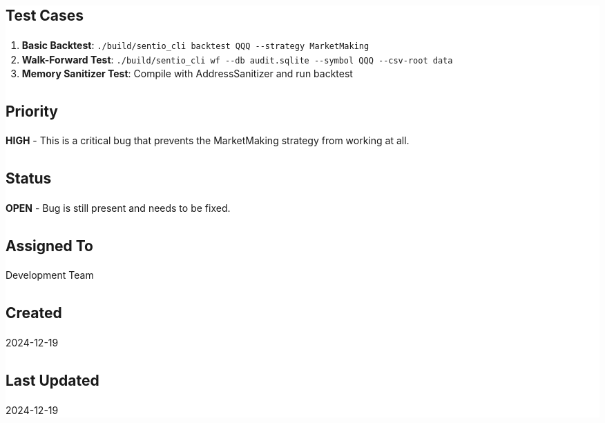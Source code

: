 ## Test Cases
1. **Basic Backtest**: `./build/sentio_cli backtest QQQ --strategy MarketMaking`
2. **Walk-Forward Test**: `./build/sentio_cli wf --db audit.sqlite --symbol QQQ --csv-root data`
3. **Memory Sanitizer Test**: Compile with AddressSanitizer and run backtest

## Priority
**HIGH** - This is a critical bug that prevents the MarketMaking strategy from working at all.

## Status
**OPEN** - Bug is still present and needs to be fixed.

## Assigned To
Development Team

## Created
2024-12-19

## Last Updated
2024-12-19
